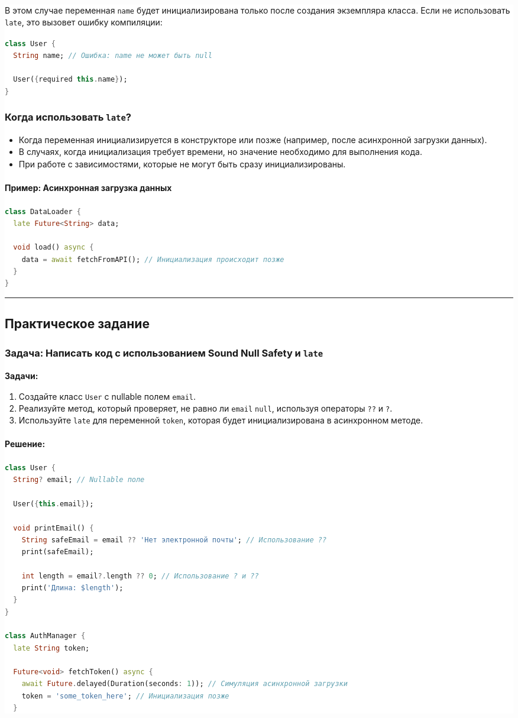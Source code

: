 В этом случае переменная `name` будет инициализирована только после создания экземпляра класса. Если не использовать `late`, это вызовет ошибку компиляции:

```dart
class User {
  String name; // Ошибка: name не может быть null

  User({required this.name});
}
```

### Когда использовать `late`?

- Когда переменная инициализируется в конструкторе или позже (например, после асинхронной загрузки данных).
- В случаях, когда инициализация требует времени, но значение необходимо для выполнения кода.
- При работе с зависимостями, которые не могут быть сразу инициализированы.

#### Пример: Асинхронная загрузка данных

```dart
class DataLoader {
  late Future<String> data;

  void load() async {
    data = await fetchFromAPI(); // Инициализация происходит позже
  }
}
```

---

## Практическое задание

### Задача: Написать код с использованием Sound Null Safety и `late`

**Задачи:**
1. Создайте класс `User` с nullable полем `email`.
2. Реализуйте метод, который проверяет, не равно ли `email` `null`, используя операторы `??` и `?`.
3. Используйте `late` для переменной `token`, которая будет инициализирована в асинхронном методе.

#### Решение:

```dart
class User {
  String? email; // Nullable поле

  User({this.email});

  void printEmail() {
    String safeEmail = email ?? 'Нет электронной почты'; // Использование ??
    print(safeEmail);

    int length = email?.length ?? 0; // Использование ? и ??
    print('Длина: $length');
  }
}

class AuthManager {
  late String token;

  Future<void> fetchToken() async {
    await Future.delayed(Duration(seconds: 1)); // Симуляция асинхронной загрузки
    token = 'some_token_here'; // Инициализация позже
  }
```